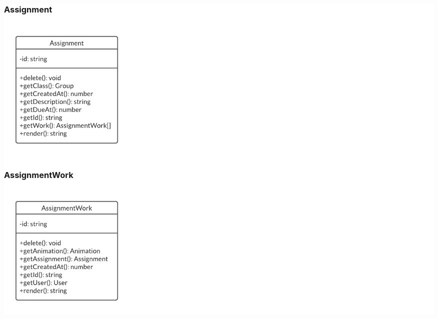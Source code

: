 ### Assignment

<img src="media/image20.png" style="width:2.61111in;height:2.73611in"/>

### AssignmentWork

<img src="media/image21.png" style="width:2.61111in;height:2.55556in"/>
